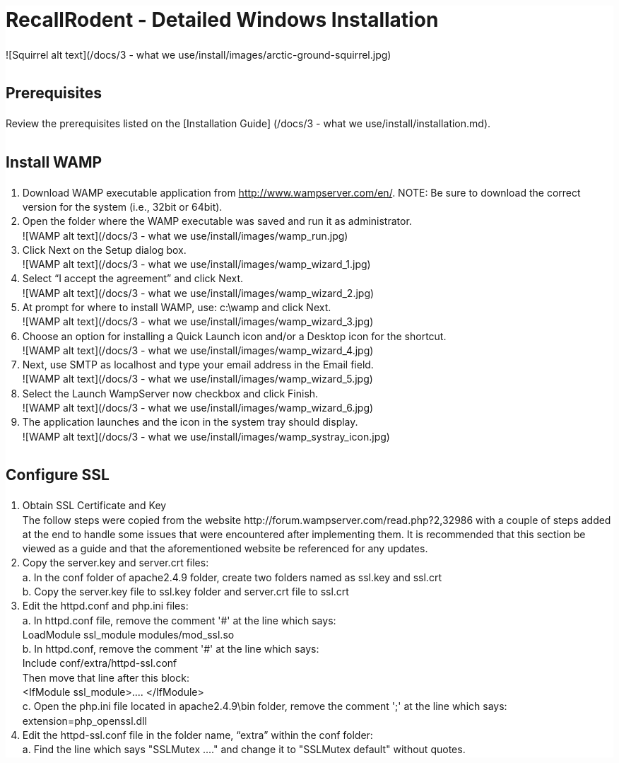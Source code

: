 # RecallRodent - Detailed Windows Installation

![Squirrel alt text](/docs/3 - what we use/install/images/arctic-ground-squirrel.jpg)

## Prerequisites

Review the prerequisites listed on the [Installation Guide] (/docs/3 - what we use/install/installation.md).

## Install WAMP 

1. Download WAMP executable application from http://www.wampserver.com/en/. NOTE: Be sure to download the correct version for the system (i.e., 32bit or 64bit).<br>   
2. Open the folder where the WAMP executable was saved and run it as administrator.<br>
![WAMP alt text](/docs/3 - what we use/install/images/wamp_run.jpg)
3. Click Next on the Setup dialog box.<br>
![WAMP alt text](/docs/3 - what we use/install/images/wamp_wizard_1.jpg)
4. Select “I accept the agreement” and click Next.<br>
![WAMP alt text](/docs/3 - what we use/install/images/wamp_wizard_2.jpg)
5. At prompt for where to install WAMP, use: c:\wamp and click Next.<br>
![WAMP alt text](/docs/3 - what we use/install/images/wamp_wizard_3.jpg)
6. Choose an option for installing a Quick Launch icon and/or a Desktop icon for the shortcut.<br>
![WAMP alt text](/docs/3 - what we use/install/images/wamp_wizard_4.jpg)
7. Next, use SMTP as localhost and type your  email address in the Email field.<br>
![WAMP alt text](/docs/3 - what we use/install/images/wamp_wizard_5.jpg)
8. Select the Launch WampServer now checkbox and click Finish.<br>
![WAMP alt text](/docs/3 - what we use/install/images/wamp_wizard_6.jpg)
9. The application launches and the icon in the system tray should display.<br>
![WAMP alt text](/docs/3 - what we use/install/images/wamp_systray_icon.jpg)

 
## Configure SSL

<ol>
<li>Obtain SSL Certificate and Key</li>
    The follow steps were copied from the website http://forum.wampserver.com/read.php?2,32986 with a couple of steps added at the end to handle some issues that were encountered after implementing them. It is recommended that this section be viewed as a guide and that the aforementioned website be referenced for any updates.

<li>Copy the server.key and server.crt files:<br>
a. In the conf folder of apache2.4.9 folder, create two folders named as ssl.key and ssl.crt<br>
b. Copy the server.key file to ssl.key folder and server.crt file to ssl.crt
</li>
<li>Edit the httpd.conf and php.ini files:<br>
a. In httpd.conf file, remove the comment '#' at the line which says: <br>
    LoadModule ssl_module modules/mod_ssl.so<br>
b. In httpd.conf, remove the comment '#' at the line which says: <br>
 	Include conf/extra/httpd-ssl.conf<br>
    Then move that line after this block:<br>
    &lt;IfModule ssl_module&gt;.... &lt;/IfModule&gt;<br>
c. Open the php.ini file located in apache2.4.9\bin folder, remove the comment ';' at the line which says:<br> 
     extension=php_openssl.dll
</li>
<li>Edit the httpd-ssl.conf file in the folder name, “extra” within the conf folder:<br>
a. Find the line which says "SSLMutex ...." and change it to "SSLMutex default" without quotes.<br>